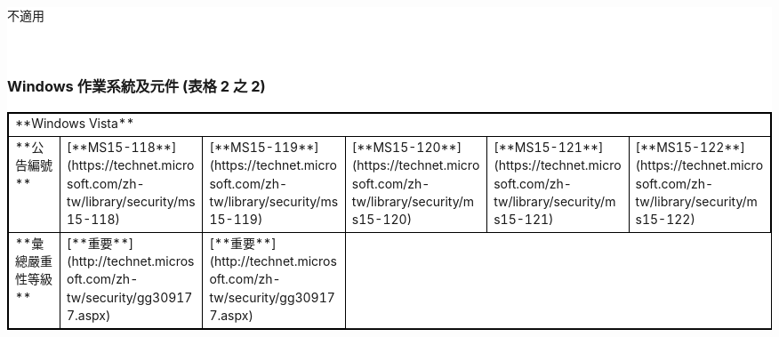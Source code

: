</td>
<td style="border:1px solid black;">
不適用

</td>
</tr>
</table>
 
 

### Windows 作業系統及元件 (表格 2 之 2)

 
<table style="border:1px solid black;">
<tr>
<td style="border:1px solid black;" colspan="6">
**Windows Vista**

</td>
</tr>
<tr>
<td style="border:1px solid black;">
**公告編號**

</td>
<td style="border:1px solid black;">
[**MS15-118**](https://technet.microsoft.com/zh-tw/library/security/ms15-118)

</td>
<td style="border:1px solid black;">
[**MS15-119**](https://technet.microsoft.com/zh-tw/library/security/ms15-119)

</td>
<td style="border:1px solid black;">
[**MS15-120**](https://technet.microsoft.com/zh-tw/library/security/ms15-120)

</td>
<td style="border:1px solid black;">
[**MS15-121**](https://technet.microsoft.com/zh-tw/library/security/ms15-121)

</td>
<td style="border:1px solid black;">
[**MS15-122**](https://technet.microsoft.com/zh-tw/library/security/ms15-122)

</td>
</tr>
<tr>
<td style="border:1px solid black;">
**彙總嚴重性等級**

</td>
<td style="border:1px solid black;">
[**重要**](http://technet.microsoft.com/zh-tw/security/gg309177.aspx)

</td>
<td style="border:1px solid black;">
[**重要**](http://technet.microsoft.com/zh-tw/security/gg309177.aspx)
